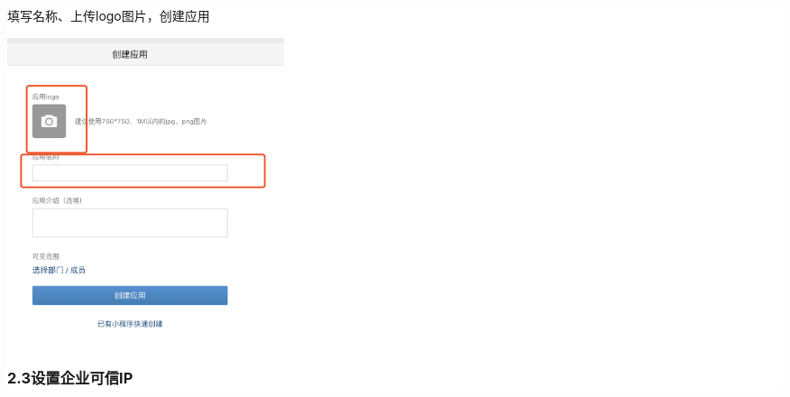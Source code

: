 填写名称、上传logo图片，创建应用

<img src="https://raw.githubusercontent.com/longbig/hexo-blogs/master/source/img/chatgpt/wechat_business/3.png" style="zoom:33%;" />

### 2.3设置企业可信IP

